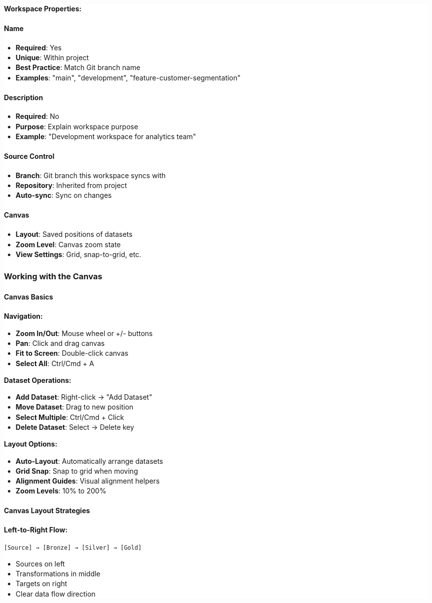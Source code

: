 **Workspace Properties:**

#### Name
- **Required**: Yes
- **Unique**: Within project
- **Best Practice**: Match Git branch name
- **Examples**: "main", "development", "feature-customer-segmentation"

#### Description
- **Required**: No
- **Purpose**: Explain workspace purpose
- **Example**: "Development workspace for analytics team"

#### Source Control
- **Branch**: Git branch this workspace syncs with
- **Repository**: Inherited from project
- **Auto-sync**: Sync on changes

#### Canvas
- **Layout**: Saved positions of datasets
- **Zoom Level**: Canvas zoom state
- **View Settings**: Grid, snap-to-grid, etc.

### Working with the Canvas

#### Canvas Basics

**Navigation:**
- **Zoom In/Out**: Mouse wheel or +/- buttons
- **Pan**: Click and drag canvas
- **Fit to Screen**: Double-click canvas
- **Select All**: Ctrl/Cmd + A

**Dataset Operations:**
- **Add Dataset**: Right-click → "Add Dataset"
- **Move Dataset**: Drag to new position
- **Select Multiple**: Ctrl/Cmd + Click
- **Delete Dataset**: Select → Delete key

**Layout Options:**
- **Auto-Layout**: Automatically arrange datasets
- **Grid Snap**: Snap to grid when moving
- **Alignment Guides**: Visual alignment helpers
- **Zoom Levels**: 10% to 200%

#### Canvas Layout Strategies

**Left-to-Right Flow:**
```
[Source] → [Bronze] → [Silver] → [Gold]
```
- Sources on left
- Transformations in middle
- Targets on right
- Clear data flow direction
